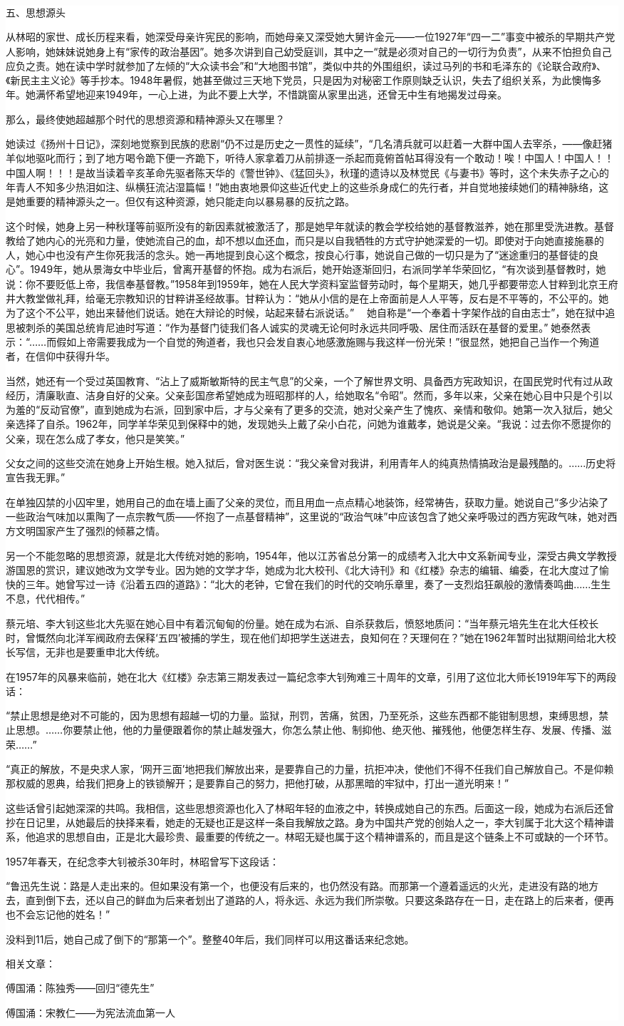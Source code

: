 五、思想源头
  
从林昭的家世、成长历程来看，她深受母亲许宪民的影响，而她母亲又深受她大舅许金元——一位1927年“四一二”事变中被杀的早期共产党人影响，她妹妹说她身上有“家传的政治基因”。她多次讲到自己幼受庭训，其中之一“就是必须对自己的一切行为负责”，从来不怕担负自己应负之责。她在读中学时就参加了左倾的“大众读书会”和“大地图书馆”，类似中共的外围组织，读过马列的书和毛泽东的《论联合政府》、《新民主主义论》等手抄本。1948年暑假，她甚至做过三天地下党员，只是因为对秘密工作原则缺乏认识，失去了组织关系，为此懊悔多年。她满怀希望地迎来1949年，一心上进，为此不要上大学，不惜跳窗从家里出逃，还曾无中生有地揭发过母亲。
  
那么，最终使她超越那个时代的思想资源和精神源头又在哪里？
  
她读过《扬州十日记》，深刻地觉察到民族的悲剧“仍不过是历史之一贯性的延续”，“几名清兵就可以赶着一大群中国人去宰杀，——像赶猪羊似地驱叱而行；到了地方喝令跪下便一齐跪下，听待人家拿着刀从前排逐一杀起而竟俯首帖耳得没有一个敢动！唉！中国人！中国人！！中国人啊！！！是故当读着辛亥革命先驱者陈天华的《警世钟》、《猛回头》，秋瑾的遗诗以及林觉民《与妻书》等时，这个未失赤子之心的年青人不知多少热泪如注、纵横狂流沾湿篇幅！”她由衷地景仰这些近代史上的这些杀身成仁的先行者，并自觉地接续她们的精神脉络，这是她重要的精神源头之一。但仅有这种资源，她只能走向以暴易暴的反抗之路。
  
这个时候，她身上另一种秋瑾等前驱所没有的新因素就被激活了，那是她早年就读的教会学校给她的基督教滋养，她在那里受洗进教。基督教给了她内心的光亮和力量，使她流自己的血，却不想以血还血，而只是以自我牺牲的方式守护她深爱的一切。即使对于向她直接施暴的人，她心中也没有产生你死我活的念头。她一再地提到良心这个概念，按良心行事，她说自己做的一切只是为了“迷途重归的基督徒的良心”。1949年，她从景海女中毕业后，曾离开基督的怀抱。成为右派后，她开始逐渐回归，右派同学羊华荣回忆，“有次谈到基督教时，她说：你不要贬低上帝，我信奉基督教。”1958年到1959年，她在人民大学资料室监督劳动时，每个星期天，她几乎都要带恋人甘粹到北京王府井大教堂做礼拜，给毫无宗教知识的甘粹讲圣经故事。甘粹认为：“她从小信的是在上帝面前是人人平等，反右是不平等的，不公平的。她为了这个不公平，她出来替他们说话。她在大辩论的时候，站起来替右派说话。”　 她自称是“一个奉着十字架作战的自由志士”，她在狱中追思被刺杀的美国总统肯尼迪时写道：“作为基督门徒我们各人诚实的灵魂无论何时永远共同呼吸、居住而活跃在基督的爱里。” 她泰然表示：“……而假如上帝需要我成为一个自觉的殉道者，我也只会发自衷心地感激施赐与我这样一份光荣！”很显然，她把自己当作一个殉道者，在信仰中获得升华。
  
当然，她还有一个受过英国教育、“沾上了威斯敏斯特的民主气息”的父亲，一个了解世界文明、具备西方宪政知识，在国民党时代有过从政经历，清廉耿直、洁身自好的父亲。父亲彭国彦希望她成为班昭那样的人，给她取名“令昭”。然而，多年以来，父亲在她心目中只是个引以为羞的“反动官僚”，直到她成为右派，回到家中后，才与父亲有了更多的交流，她对父亲产生了愧疚、亲情和敬仰。她第一次入狱后，她父亲选择了自杀。1962年，同学羊华荣见到保释中的她，发现她头上戴了朵小白花，问她为谁戴孝，她说是父亲。“我说：过去你不愿提你的父亲，现在怎么成了孝女，他只是笑笑。”
  
父女之间的这些交流在她身上开始生根。她入狱后，曾对医生说：“我父亲曾对我讲，利用青年人的纯真热情搞政治是最残酷的。……历史将宣告我无罪。”
  
在单独囚禁的小囚牢里，她用自己的血在墙上画了父亲的灵位，而且用血一点点精心地装饰，经常祷告，获取力量。她说自己“多少沾染了一些政治气味加以熏陶了一点宗教气质——怀抱了一点基督精神”，这里说的“政治气味”中应该包含了她父亲呼吸过的西方宪政气味，她对西方文明国家产生了强烈的倾慕之情。
  
另一个不能忽略的思想资源，就是北大传统对她的影响，1954年，他以江苏省总分第一的成绩考入北大中文系新闻专业，深受古典文学教授游国恩的赏识，建议她改为文学专业。因为她的文学才华，她成为北大校刊、《北大诗刊》和《红楼》杂志的编辑、编委，在北大度过了愉快的三年。她曾写过一诗《沿着五四的道路》：“北大的老钟，它曾在我们的时代的交响乐章里，奏了一支烈焰狂飙般的激情奏鸣曲……生生不息，代代相传。”
  
蔡元培、李大钊这些北大先驱在她心目中有着沉甸甸的份量。她在成为右派、自杀获救后，愤怒地质问：“当年蔡元培先生在北大任校长时，曾慨然向北洋军阀政府去保释‘五四’被捕的学生，现在他们却把学生送进去，良知何在？天理何在？”她在1962年暂时出狱期间给北大校长写信，无非也是要重申北大传统。
  
在1957年的风暴来临前，她在北大《红楼》杂志第三期发表过一篇纪念李大钊殉难三十周年的文章，引用了这位北大师长1919年写下的两段话：
  
“禁止思想是绝对不可能的，因为思想有超越一切的力量。监狱，刑罚，苦痛，贫困，乃至死杀，这些东西都不能钳制思想，束缚思想，禁止思想。……你要禁止他，他的力量便跟着你的禁止越发强大，你怎么禁止他、制抑他、绝灭他、摧残他，他便怎样生存、发展、传播、滋荣……”
  
“真正的解放，不是央求人家，‘网开三面’地把我们解放出来，是要靠自己的力量，抗拒冲决，使他们不得不任我们自己解放自己。不是仰赖那权威的恩典，给我们把身上的铁锁解开；是要靠自己的努力，把他打破，从那黑暗的牢狱中，打出一道光明来！”
  
这些话曾引起她深深的共鸣。我相信，这些思想资源也化入了林昭年轻的血液之中，转换成她自己的东西。后面这一段，她成为右派后还曾抄在日记里，从她最后的抉择来看，她走的无疑也正是这样一条自我解放之路。身为中国共产党的创始人之一，李大钊属于北大这个精神谱系，他追求的思想自由，正是北大最珍贵、最重要的传统之一。林昭无疑也属于这个精神谱系的，而且是这个链条上不可或缺的一个环节。
  
1957年春天，在纪念李大钊被杀30年时，林昭曾写下这段话：
  
“鲁迅先生说：路是人走出来的。但如果没有第一个，也便没有后来的，也仍然没有路。而那第一个遵着遥远的火光，走进没有路的地方去，直到倒下去，还以自己的鲜血为后来者划出了道路的人，将永远、永远为我们所崇敬。只要这条路存在一日，走在路上的后来者，便再也不会忘记他的姓名！”
  
没料到11后，她自己成了倒下的“那第一个”。整整40年后，我们同样可以用这番话来纪念她。
  

  
相关文章：
  
傅国涌：陈独秀——回归“德先生”
  
傅国涌：宋教仁——为宪法流血第一人
  